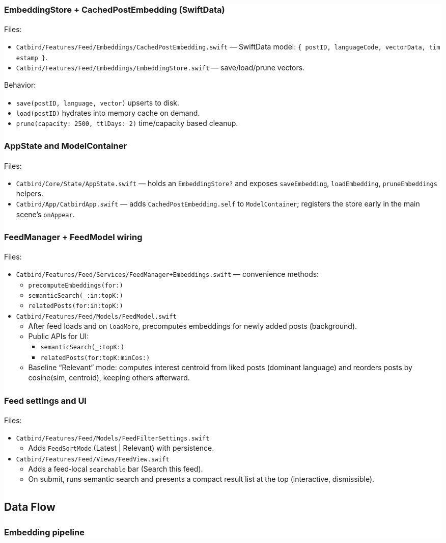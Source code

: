 ### EmbeddingStore + CachedPostEmbedding (SwiftData)

Files:

- `Catbird/Features/Feed/Embeddings/CachedPostEmbedding.swift` — SwiftData model: `{ postID, languageCode, vectorData, timestamp }`.
- `Catbird/Features/Feed/Embeddings/EmbeddingStore.swift` — save/load/prune vectors.

Behavior:

- `save(postID, language, vector)` upserts to disk.
- `load(postID)` hydrates into memory cache on demand.
- `prune(capacity: 2500, ttlDays: 2)` time/capacity based cleanup.

### AppState and ModelContainer

Files:

- `Catbird/Core/State/AppState.swift` — holds an `EmbeddingStore?` and exposes `saveEmbedding`, `loadEmbedding`, `pruneEmbeddings` helpers.
- `Catbird/App/CatbirdApp.swift` — adds `CachedPostEmbedding.self` to `ModelContainer`; registers the store early in the main scene’s `onAppear`.

### FeedManager + FeedModel wiring

Files:

- `Catbird/Features/Feed/Services/FeedManager+Embeddings.swift` — convenience methods:
  - `precomputeEmbeddings(for:)`
  - `semanticSearch(_:in:topK:)`
  - `relatedPosts(for:in:topK:)`
- `Catbird/Features/Feed/Models/FeedModel.swift`
  - After feed loads and on `loadMore`, precomputes embeddings for newly added posts (background).
  - Public APIs for UI:
    - `semanticSearch(_:topK:)`
    - `relatedPosts(for:topK:minCos:)`
  - Baseline “Relevant” mode: computes interest centroid from liked posts (dominant language) and reorders posts by cosine(sim, centroid), keeping others afterward.

### Feed settings and UI

Files:

- `Catbird/Features/Feed/Models/FeedFilterSettings.swift`
  - Adds `FeedSortMode` (Latest | Relevant) with persistence.
- `Catbird/Features/Feed/Views/FeedView.swift`
  - Adds a feed‑local `searchable` bar (Search this feed).
  - On submit, runs semantic search and presents a compact result list at the top (interactive, dismissible).

## Data Flow

### Embedding pipeline
